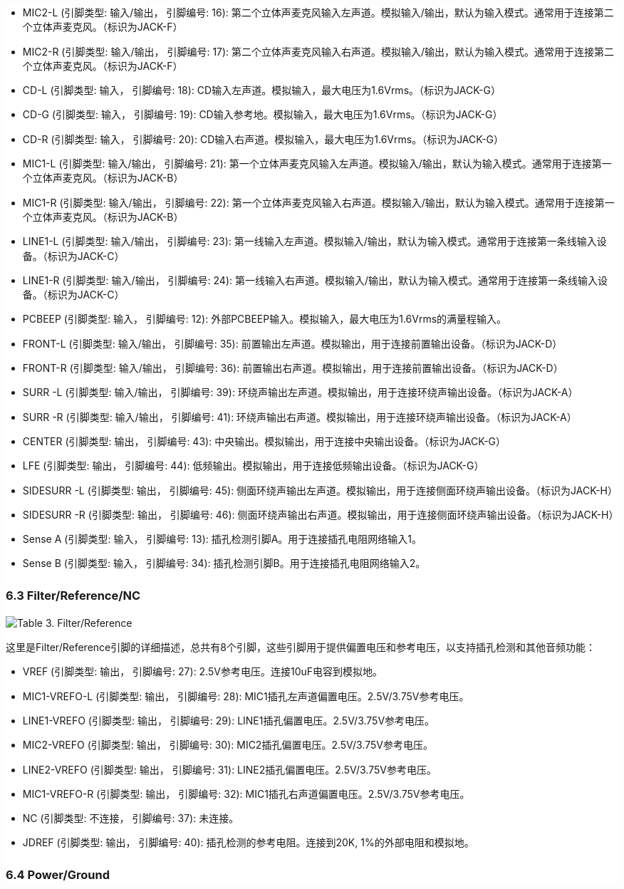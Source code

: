 - MIC2-L (引脚类型: 输入/输出， 引脚编号: 16): 第二个立体声麦克风输入左声道。模拟输入/输出，默认为输入模式。通常用于连接第二个立体声麦克风。（标识为JACK-F）

- MIC2-R (引脚类型: 输入/输出， 引脚编号: 17): 第二个立体声麦克风输入右声道。模拟输入/输出，默认为输入模式。通常用于连接第二个立体声麦克风。（标识为JACK-F）

- CD-L (引脚类型: 输入， 引脚编号: 18): CD输入左声道。模拟输入，最大电压为1.6Vrms。（标识为JACK-G）

- CD-G (引脚类型: 输入， 引脚编号: 19): CD输入参考地。模拟输入，最大电压为1.6Vrms。（标识为JACK-G）

- CD-R (引脚类型: 输入， 引脚编号: 20): CD输入右声道。模拟输入，最大电压为1.6Vrms。（标识为JACK-G）

- MIC1-L (引脚类型: 输入/输出， 引脚编号: 21): 第一个立体声麦克风输入左声道。模拟输入/输出，默认为输入模式。通常用于连接第一个立体声麦克风。（标识为JACK-B）

- MIC1-R (引脚类型: 输入/输出， 引脚编号: 22): 第一个立体声麦克风输入右声道。模拟输入/输出，默认为输入模式。通常用于连接第一个立体声麦克风。（标识为JACK-B）

- LINE1-L (引脚类型: 输入/输出， 引脚编号: 23): 第一线输入左声道。模拟输入/输出，默认为输入模式。通常用于连接第一条线输入设备。（标识为JACK-C）

- LINE1-R (引脚类型: 输入/输出， 引脚编号: 24): 第一线输入右声道。模拟输入/输出，默认为输入模式。通常用于连接第一条线输入设备。（标识为JACK-C）

- PCBEEP (引脚类型: 输入， 引脚编号: 12): 外部PCBEEP输入。模拟输入，最大电压为1.6Vrms的满量程输入。

- FRONT-L (引脚类型: 输入/输出， 引脚编号: 35): 前置输出左声道。模拟输出，用于连接前置输出设备。（标识为JACK-D）

- FRONT-R (引脚类型: 输入/输出， 引脚编号: 36): 前置输出右声道。模拟输出，用于连接前置输出设备。（标识为JACK-D）

- SURR -L (引脚类型: 输入/输出， 引脚编号: 39): 环绕声输出左声道。模拟输出，用于连接环绕声输出设备。（标识为JACK-A）

- SURR -R (引脚类型: 输入/输出， 引脚编号: 41): 环绕声输出右声道。模拟输出，用于连接环绕声输出设备。（标识为JACK-A）

- CENTER (引脚类型: 输出， 引脚编号: 43): 中央输出。模拟输出，用于连接中央输出设备。（标识为JACK-G）

- LFE (引脚类型: 输出， 引脚编号: 44): 低频输出。模拟输出，用于连接低频输出设备。（标识为JACK-G）

- SIDESURR -L (引脚类型: 输出， 引脚编号: 45): 侧面环绕声输出左声道。模拟输出，用于连接侧面环绕声输出设备。（标识为JACK-H）

- SIDESURR -R (引脚类型: 输出， 引脚编号: 46): 侧面环绕声输出右声道。模拟输出，用于连接侧面环绕声输出设备。（标识为JACK-H）

- Sense A (引脚类型: 输入， 引脚编号: 13): 插孔检测引脚A。用于连接插孔电阻网络输入1。

- Sense B (引脚类型: 输入， 引脚编号: 34): 插孔检测引脚B。用于连接插孔电阻网络输入2。

### 6.3 Filter/Reference/NC

![Table 3. Filter/Reference](https://cdn.jsdelivr.net/gh/realwujing/picture-bed/20230724165245.png)

这里是Filter/Reference引脚的详细描述，总共有8个引脚，这些引脚用于提供偏置电压和参考电压，以支持插孔检测和其他音频功能：

- VREF (引脚类型: 输出， 引脚编号: 27): 2.5V参考电压。连接10uF电容到模拟地。

- MIC1-VREFO-L (引脚类型: 输出， 引脚编号: 28): MIC1插孔左声道偏置电压。2.5V/3.75V参考电压。

- LINE1-VREFO (引脚类型: 输出， 引脚编号: 29): LINE1插孔偏置电压。2.5V/3.75V参考电压。

- MIC2-VREFO (引脚类型: 输出， 引脚编号: 30): MIC2插孔偏置电压。2.5V/3.75V参考电压。

- LINE2-VREFO (引脚类型: 输出， 引脚编号: 31): LINE2插孔偏置电压。2.5V/3.75V参考电压。

- MIC1-VREFO-R (引脚类型: 输出， 引脚编号: 32): MIC1插孔右声道偏置电压。2.5V/3.75V参考电压。

- NC (引脚类型: 不连接， 引脚编号: 37): 未连接。

- JDREF (引脚类型: 输出， 引脚编号: 40): 插孔检测的参考电阻。连接到20K, 1%的外部电阻和模拟地。

### 6.4 Power/Ground
